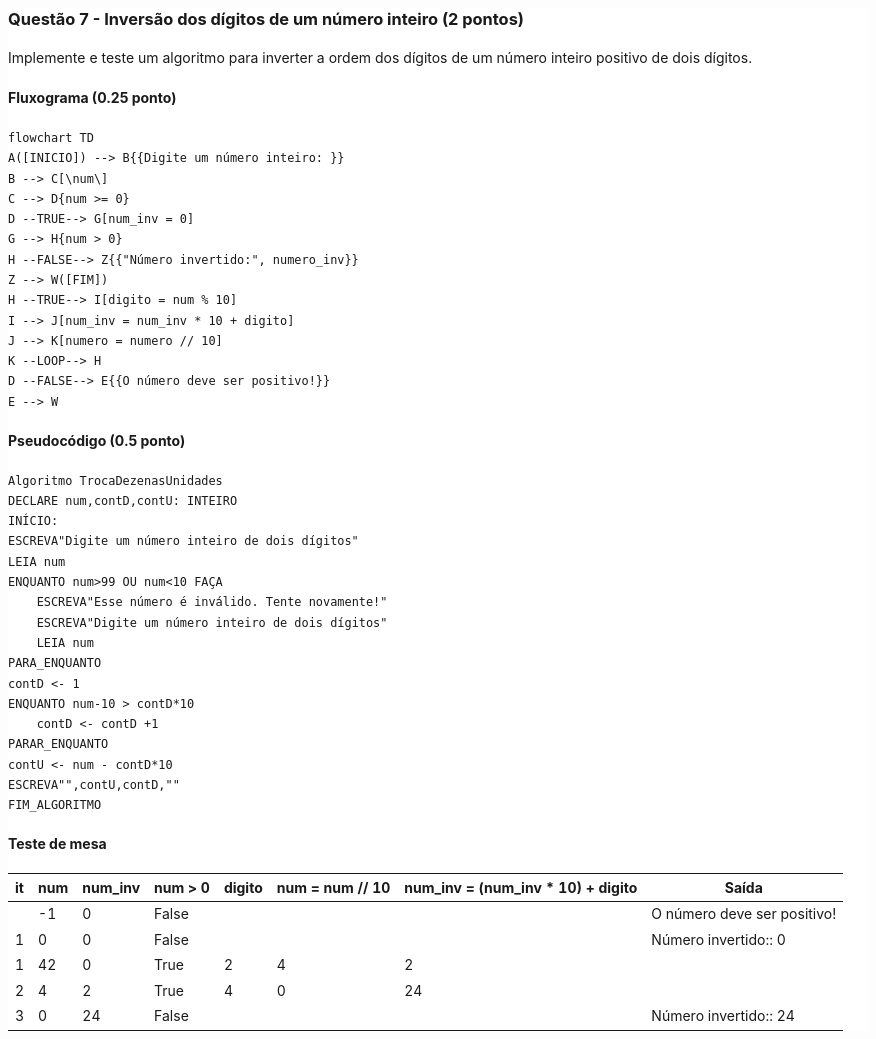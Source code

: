 ### Questão 7 - Inversão dos dígitos de um número inteiro (2 pontos)

Implemente e teste um algoritmo para inverter a ordem dos dígitos de um número inteiro positivo de dois dígitos.


#### Fluxograma (0.25 ponto)

```mermaid
flowchart TD
A([INICIO]) --> B{{Digite um número inteiro: }}
B --> C[\num\]
C --> D{num >= 0}
D --TRUE--> G[num_inv = 0]
G --> H{num > 0}
H --FALSE--> Z{{"Número invertido:", numero_inv}}
Z --> W([FIM])
H --TRUE--> I[digito = num % 10]
I --> J[num_inv = num_inv * 10 + digito]
J --> K[numero = numero // 10]
K --LOOP--> H
D --FALSE--> E{{O número deve ser positivo!}}
E --> W
```

#### Pseudocódigo (0.5 ponto)

```
Algoritmo TrocaDezenasUnidades
DECLARE num,contD,contU: INTEIRO
INÍCIO:
ESCREVA"Digite um número inteiro de dois dígitos"
LEIA num
ENQUANTO num>99 OU num<10 FAÇA
	ESCREVA"Esse número é inválido. Tente novamente!"
	ESCREVA"Digite um número inteiro de dois dígitos"
	LEIA num
PARA_ENQUANTO
contD <- 1
ENQUANTO num-10 > contD*10
	contD <- contD +1
PARAR_ENQUANTO
contU <- num - contD*10
ESCREVA"",contU,contD,""
FIM_ALGORITMO
```

#### Teste de mesa

| it | num | num_inv | num > 0 | digito | num = num // 10 | num_inv = (num_inv * 10) + digito | Saída                       |
| -- | --  | --      | --     | --      | --              | --                                | --                          |
|    | -1  | 0       | False  |         |                 |                                   | O número deve ser positivo! |
| 1  | 0   | 0       | False  |         |                 |                                   | Número invertido:: 0        |
| 1  | 42  | 0       | True   | 2       | 4               | 2                                 |                             |
| 2  | 4   | 2       | True   | 4       | 0               | 24                                |                             |
| 3  | 0   | 24      | False  |         |                 |                                   | Número invertido:: 24       |
